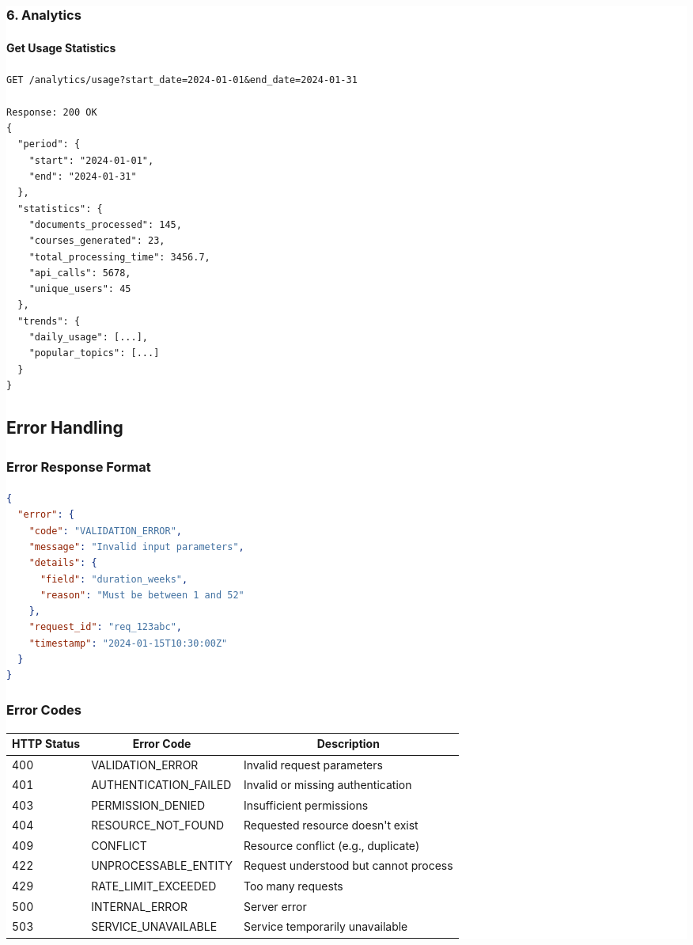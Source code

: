 ### 6. Analytics

#### Get Usage Statistics
```http
GET /analytics/usage?start_date=2024-01-01&end_date=2024-01-31

Response: 200 OK
{
  "period": {
    "start": "2024-01-01",
    "end": "2024-01-31"
  },
  "statistics": {
    "documents_processed": 145,
    "courses_generated": 23,
    "total_processing_time": 3456.7,
    "api_calls": 5678,
    "unique_users": 45
  },
  "trends": {
    "daily_usage": [...],
    "popular_topics": [...]
  }
}
```

## Error Handling

### Error Response Format
```json
{
  "error": {
    "code": "VALIDATION_ERROR",
    "message": "Invalid input parameters",
    "details": {
      "field": "duration_weeks",
      "reason": "Must be between 1 and 52"
    },
    "request_id": "req_123abc",
    "timestamp": "2024-01-15T10:30:00Z"
  }
}
```

### Error Codes
| HTTP Status | Error Code | Description |
|-------------|-----------|-------------|
| 400 | VALIDATION_ERROR | Invalid request parameters |
| 401 | AUTHENTICATION_FAILED | Invalid or missing authentication |
| 403 | PERMISSION_DENIED | Insufficient permissions |
| 404 | RESOURCE_NOT_FOUND | Requested resource doesn't exist |
| 409 | CONFLICT | Resource conflict (e.g., duplicate) |
| 422 | UNPROCESSABLE_ENTITY | Request understood but cannot process |
| 429 | RATE_LIMIT_EXCEEDED | Too many requests |
| 500 | INTERNAL_ERROR | Server error |
| 503 | SERVICE_UNAVAILABLE | Service temporarily unavailable |
